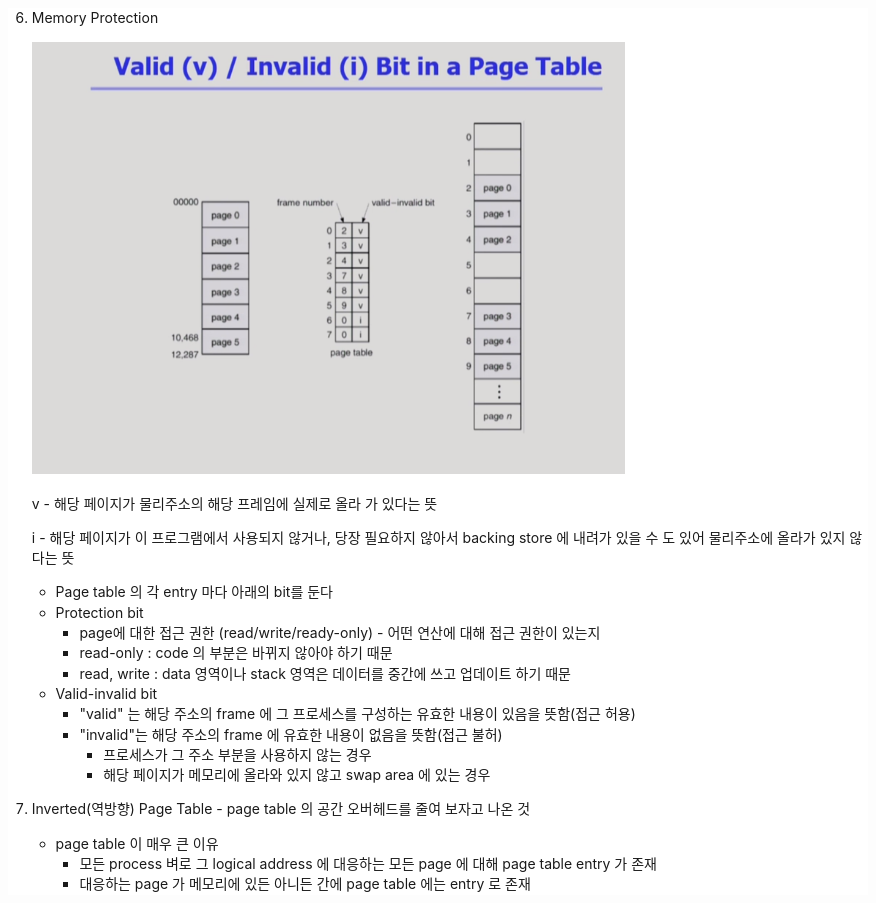 6. Memory Protection

   ![validinvalid](/assets/images/operating-system/validinvalid.png)

   v - 해당 페이지가 물리주소의 해당 프레임에 실제로 올라 가 있다는 뜻

   i -  해당 페이지가 이 프로그램에서 사용되지 않거나, 당장 필요하지 않아서 backing store 에 내려가 있을 수 도 있어 물리주소에 올라가 있지 않다는 뜻

   - Page table 의 각 entry 마다 아래의 bit를 둔다
   - Protection bit
     - page에 대한 접근 권한 (read/write/ready-only) - 어떤 연산에 대해 접근 권한이 있는지
     - read-only : code 의 부분은 바뀌지 않아야 하기 때문
     - read, write : data 영역이나 stack 영역은 데이터를 중간에 쓰고 업데이트 하기 때문
   - Valid-invalid bit
     - "valid" 는 해당 주소의 frame 에 그 프로세스를 구성하는 유효한 내용이 있음을 뜻함(접근 허용)
     - "invalid"는 해당 주소의 frame 에 유효한 내용이 없음을 뜻함(접근 불허)
       - 프로세스가 그 주소 부분을 사용하지 않는 경우
       - 해당 페이지가 메모리에 올라와 있지 않고 swap area 에 있는 경우

7. Inverted(역방향) Page Table - page table 의 공간 오버헤드를 줄여 보자고 나온 것

   - page table 이 매우 큰 이유
     - 모든 process 벼로 그 logical address 에 대응하는 모든 page 에 대해 page table entry 가 존재
     - 대응하는 page 가 메모리에 있든 아니든 간에 page table 에는 entry 로 존재
